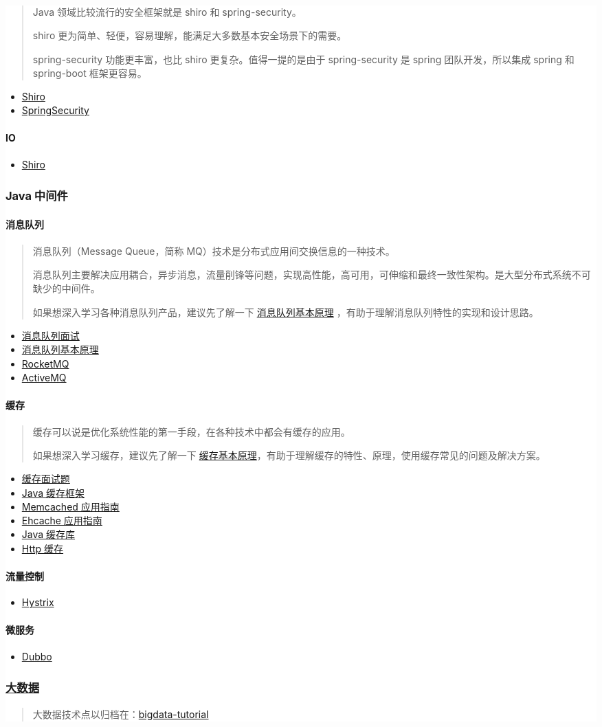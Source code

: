 > Java 领域比较流行的安全框架就是 shiro 和 spring-security。
>
> shiro 更为简单、轻便，容易理解，能满足大多数基本安全场景下的需要。
>
> spring-security 功能更丰富，也比 shiro 更复杂。值得一提的是由于 spring-security 是 spring 团队开发，所以集成 spring 和 spring-boot 框架更容易。

- [Shiro](docs/04.Java框架/02.安全/01.Shiro.md)
- [SpringSecurity](docs/04.Java框架/02.安全/02.SpringSecurity.md)

#### IO

- [Shiro](docs/04.Java框架/03.IO/01.Netty.md)

### Java 中间件

#### 消息队列

> 消息队列（Message Queue，简称 MQ）技术是分布式应用间交换信息的一种技术。
>
> 消息队列主要解决应用耦合，异步消息，流量削锋等问题，实现高性能，高可用，可伸缩和最终一致性架构。是大型分布式系统不可缺少的中间件。
>
> 如果想深入学习各种消息队列产品，建议先了解一下 [消息队列基本原理](https://github.com/dunwu/blog/blob/master/source/_posts/theory/mq.md) ，有助于理解消息队列特性的实现和设计思路。

- [消息队列面试](docs/05.Java中间件/01.消息队列/01.消息队列面试.md)
- [消息队列基本原理](docs/05.Java中间件/01.消息队列/02.消息队列基本原理.md)
- [RocketMQ](docs/05.Java中间件/01.消息队列/03.RocketMQ.md)
- [ActiveMQ](docs/05.Java中间件/01.消息队列/04.ActiveMQ.md)

#### 缓存

> 缓存可以说是优化系统性能的第一手段，在各种技术中都会有缓存的应用。
>
> 如果想深入学习缓存，建议先了解一下 [缓存基本原理](https://dunwu.github.io/design/distributed/分布式缓存.html)，有助于理解缓存的特性、原理，使用缓存常见的问题及解决方案。

- [缓存面试题](docs/05.Java中间件/02.缓存/01.缓存面试题.md)
- [Java 缓存框架](docs/05.Java中间件/02.缓存/02.Java缓存框架.md)
- [Memcached 应用指南](docs/05.Java中间件/02.缓存/03.Memcached应用指南.md)
- [Ehcache 应用指南](docs/05.Java中间件/02.缓存/04.Ehcache应用指南.md)
- [Java 缓存库](docs/05.Java中间件/02.缓存/05.Java缓存库.md)
- [Http 缓存](docs/05.Java中间件/02.缓存/06.Http缓存.md)

#### 流量控制

- [Hystrix](docs/05.Java中间件/03.流量控制/01.Hystrix.md)

#### 微服务

- [Dubbo](docs/05.Java中间件/04.微服务/01.Dubbo.md)

### [大数据](https://dunwu.github.io/bigdata-tutorial)

> 大数据技术点以归档在：[bigdata-tutorial](https://dunwu.github.io/bigdata-tutorial)
